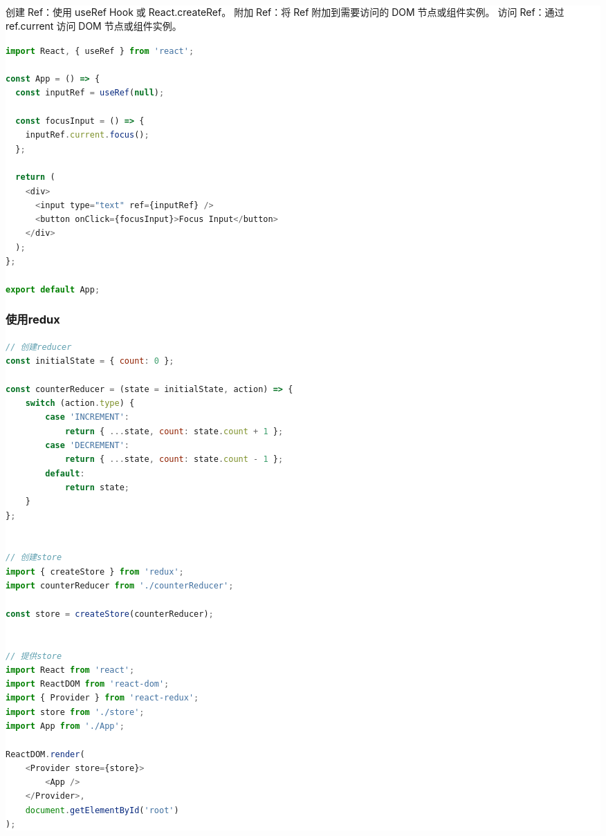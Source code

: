 创建 Ref：使用 useRef Hook 或 React.createRef。
附加 Ref：将 Ref 附加到需要访问的 DOM 节点或组件实例。
访问 Ref：通过 ref.current 访问 DOM 节点或组件实例。

```javascript
import React, { useRef } from 'react';

const App = () => {
  const inputRef = useRef(null);

  const focusInput = () => {
    inputRef.current.focus();
  };

  return (
    <div>
      <input type="text" ref={inputRef} />
      <button onClick={focusInput}>Focus Input</button>
    </div>
  );
};

export default App;

```

### 使用redux
```javascript
// 创建reducer
const initialState = { count: 0 };

const counterReducer = (state = initialState, action) => {
	switch (action.type) {
		case 'INCREMENT':
			return { ...state, count: state.count + 1 };
		case 'DECREMENT':
			return { ...state, count: state.count - 1 };
		default:
			return state;
	}
};


// 创建store
import { createStore } from 'redux';
import counterReducer from './counterReducer';

const store = createStore(counterReducer);


// 提供store
import React from 'react';
import ReactDOM from 'react-dom';
import { Provider } from 'react-redux';
import store from './store';
import App from './App';

ReactDOM.render(
	<Provider store={store}>
		<App />
	</Provider>,
	document.getElementById('root')
);

```